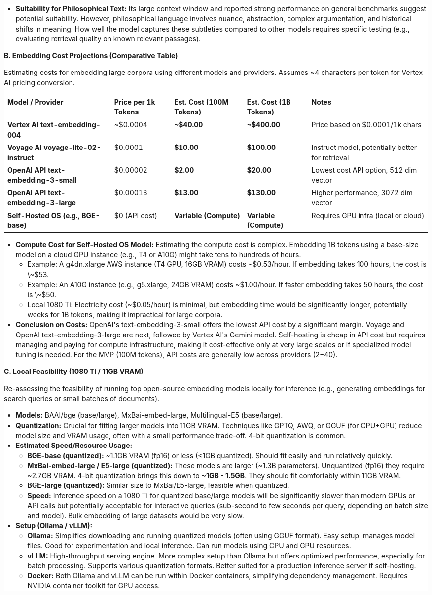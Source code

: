 * **Suitability for Philosophical Text:** Its large context window and reported strong performance on general benchmarks suggest potential suitability. However, philosophical language involves nuance, abstraction, complex argumentation, and historical shifts in meaning. How well the model captures these subtleties compared to other models requires specific testing (e.g., evaluating retrieval quality on known relevant passages).

**B. Embedding Cost Projections (Comparative Table)**

Estimating costs for embedding large corpora using different models and providers. Assumes \~4 characters per token for Vertex AI pricing conversion.

| Model / Provider | Price per 1k Tokens | Est. Cost (100M Tokens) | Est. Cost (1B Tokens) | Notes |
| :---- | :---- | :---- | :---- | :---- |
| **Vertex AI text-embedding-004** | \~$0.0004 | **\~$40.00** | **\~$400.00** | Price based on $0.0001/1k chars |
| **Voyage AI voyage-lite-02-instruct** | $0.0001 | **$10.00** | **$100.00** | Instruct model, potentially better for retrieval |
| **OpenAI API text-embedding-3-small** | $0.00002 | **$2.00** | **$20.00** | Lowest cost API option, 512 dim vector |
| **OpenAI API text-embedding-3-large** | $0.00013 | **$13.00** | **$130.00** | Higher performance, 3072 dim vector |
| **Self-Hosted OS (e.g., BGE-base)** | $0 (API cost) | **Variable (Compute)** | **Variable (Compute)** | Requires GPU infra (local or cloud) |

* **Compute Cost for Self-Hosted OS Model:** Estimating the compute cost is complex. Embedding 1B tokens using a base-size model on a cloud GPU instance (e.g., T4 or A10G) might take tens to hundreds of hours.  
  * Example: A g4dn.xlarge AWS instance (T4 GPU, 16GB VRAM) costs \~$0.53/hour. If embedding takes 100 hours, the cost is \~$53.  
  * Example: An A10G instance (e.g., g5.xlarge, 24GB VRAM) costs \~$1.00/hour. If faster embedding takes 50 hours, the cost is \~$50.  
  * Local 1080 Ti: Electricity cost (\~$0.05/hour) is minimal, but embedding time would be significantly longer, potentially weeks for 1B tokens, making it impractical for large corpora.  
* **Conclusion on Costs:** OpenAI's text-embedding-3-small offers the lowest API cost by a significant margin. Voyage and OpenAI text-embedding-3-large are next, followed by Vertex AI's Gemini model. Self-hosting is cheap in API cost but requires managing and paying for compute infrastructure, making it cost-effective only at very large scales or if specialized model tuning is needed. For the MVP (100M tokens), API costs are generally low across providers ($2-$40).

**C. Local Feasibility (1080 Ti / 11GB VRAM)**

Re-assessing the feasibility of running top open-source embedding models locally for inference (e.g., generating embeddings for search queries or small batches of documents).

* **Models:** BAAI/bge (base/large), MxBai-embed-large, Multilingual-E5 (base/large).  
* **Quantization:** Crucial for fitting larger models into 11GB VRAM. Techniques like GPTQ, AWQ, or GGUF (for CPU+GPU) reduce model size and VRAM usage, often with a small performance trade-off. 4-bit quantization is common.  
* **Estimated Speed/Resource Usage:**  
  * **BGE-base (quantized):** \~1.1GB VRAM (fp16) or less (\<1GB quantized). Should fit easily and run relatively quickly.  
  * **MxBai-embed-large / E5-large (quantized):** These models are larger (\~1.3B parameters). Unquantized (fp16) they require \~2.7GB VRAM. 4-bit quantization brings this down to **\~1GB \- 1.5GB**. They should fit comfortably within 11GB VRAM.  
  * **BGE-large (quantized):** Similar size to MxBai/E5-large, feasible when quantized.  
  * **Speed:** Inference speed on a 1080 Ti for quantized base/large models will be significantly slower than modern GPUs or API calls but potentially acceptable for interactive queries (sub-second to few seconds per query, depending on batch size and model). Bulk embedding of large datasets would be very slow.  
* **Setup (Ollama / vLLM):**  
  * **Ollama:** Simplifies downloading and running quantized models (often using GGUF format). Easy setup, manages model files. Good for experimentation and local inference. Can run models using CPU and GPU resources.  
  * **vLLM:** High-throughput serving engine. More complex setup than Ollama but offers optimized performance, especially for batch processing. Supports various quantization formats. Better suited for a production inference server if self-hosting.  
  * **Docker:** Both Ollama and vLLM can be run within Docker containers, simplifying dependency management. Requires NVIDIA container toolkit for GPU access.
